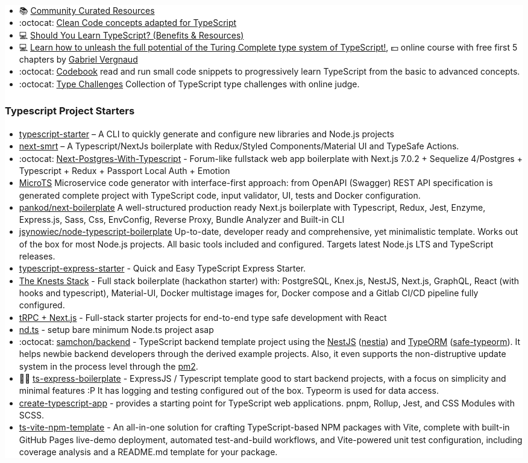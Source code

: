 * :books: [Community Curated Resources](https://hackr.io/tutorials/learn-typescript)
* :octocat: [Clean Code concepts adapted for TypeScript](https://github.com/labs42io/clean-code-typescript)
* :computer: [Should You Learn TypeScript? (Benefits & Resources)](https://snipcart.com/blog/learn-typescript-why-use-ts)
* :computer: [Learn how to unleash the full potential of the Turing Complete type system of TypeScript!](https://type-level-typescript.com), 💵 online course with free first 5 chapters by [Gabriel Vergnaud](https://twitter.com/GabrielVergnaud)
* :octocat: [Codebook](https://github.com/gvanastasov/codebook-typescript) read and run small code snippets to progressively learn TypeScript from the basic to advanced concepts.
* :octocat: [Type Challenges](https://github.com/type-challenges/type-challenges) Collection of TypeScript type challenges with online judge.

### Typescript Project Starters
* [typescript-starter](https://github.com/bitjson/typescript-starter) – A CLI to quickly generate and configure new libraries and Node.js projects
* [next-smrt](https://github.com/csprance/next-smrt) – A Typescript/NextJs boilerplate with Redux/Styled Components/Material UI and TypeSafe Actions.
* :octocat: [Next-Postgres-With-Typescript](https://github.com/brandontle/next-postgres-with-typescript) - Forum-like fullstack web app boilerplate with Next.js 7.0.2 + Sequelize 4/Postgres + Typescript + Redux + Passport Local Auth + Emotion
* [MicroTS](https://www.npmjs.com/package/microts) Microservice code generator with interface-first approach: from OpenAPI (Swagger) REST API specification is generated complete project with TypeScript code, input validator, UI, tests and Docker configuration.
* [pankod/next-boilerplate](https://github.com/pankod/next-boilerplate) A well-structured production ready Next.js boilerplate with Typescript, Redux, Jest, Enzyme, Express.js, Sass, Css, EnvConfig, Reverse Proxy, Bundle Analyzer and Built-in CLI
* [jsynowiec/node-typescript-boilerplate](https://github.com/jsynowiec/node-typescript-boilerplate) Up-to-date, developer ready and comprehensive, yet minimalistic template. Works out of the box for most Node.js projects. All basic tools included and configured. Targets latest Node.js LTS and TypeScript releases.
* [typescript-express-starter](https://github.com/ljlm0402/typescript-express-starter) - Quick and Easy TypeScript Express Starter.
* [The Knests Stack](https://github.com/tudorconstantin/knests/) - Full stack boilerplate (hackathon starter) with: PostgreSQL, Knex.js, NestJS, Next.js, GraphQL, React (with hooks and typescript), Material-UI, Docker multistage images for, Docker compose and a Gitlab CI/CD pipeline fully configured.
* [tRPC + Next.js](https://trpc.io/docs/nextjs/introduction) - Full-stack starter projects for end-to-end type safe development with React
* [nd.ts](https://github.com/heyayushh/nd.ts/) - setup bare minimum Node.ts project asap
* :octocat: [samchon/backend](https://github.com/samchon/backend) - TypeScript backend template project using the [NestJS](https://nestjs.com) ([nestia](https://github.com/samchon/nestia)) and [TypeORM](https://typeorm.io) ([safe-typeorm](https://github.com/samchon/safe-typeorm)). It helps newbie backend developers through the derived example projects. Also, it even supports the non-distruptive update system in the process level through the [pm2](https://pm2.keymetrics.io/).
* :ok_man: [ts-express-boilerplate](https://github.com/d4rkstar/ts-express-boilerplate) - ExpressJS / Typescript template good to start backend projects, with a focus on simplicity and minimal features :P It has logging and testing configured out of the box. Typeorm is used for data access.
* [create-typescript-app](https://github.com/hein-htut-aung/create-typescript-app) - provides a starting point for TypeScript web applications. pnpm, Rollup, Jest, and CSS Modules with SCSS.
* [ts-vite-npm-template](https://github.com/kaandesu/ts-vite-npm-template) - An all-in-one solution for crafting TypeScript-based NPM packages with Vite, complete with built-in GitHub Pages live-demo deployment, automated test-and-build workflows, and Vite-powered unit test configuration, including coverage analysis and a README.md template for your package.
